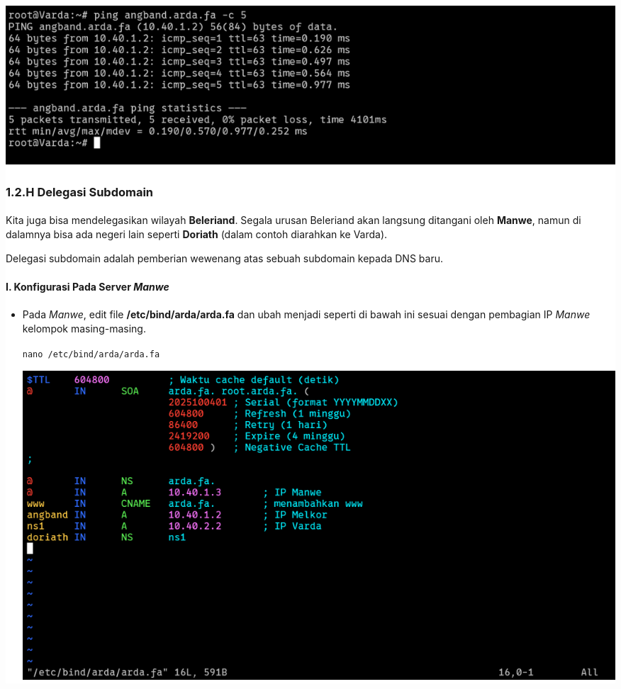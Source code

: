   ![subdomain testing](images/16-1-new.png)



### 1.2.H Delegasi Subdomain

Kita juga bisa mendelegasikan wilayah **Beleriand**. Segala urusan Beleriand akan langsung ditangani oleh **Manwe**, namun di dalamnya bisa ada negeri lain seperti **Doriath** (dalam contoh diarahkan ke Varda).

Delegasi subdomain adalah pemberian wewenang atas sebuah subdomain kepada DNS baru.

#### I. Konfigurasi Pada Server *Manwe*

- Pada *Manwe*, edit file **/etc/bind/arda/arda.fa** dan ubah menjadi seperti di bawah ini sesuai dengan pembagian IP *Manwe* kelompok masing-masing.

  ```
  nano /etc/bind/arda/arda.fa
  ```
  ![delegasi subdomain zone file](images/17-1-new.png)

